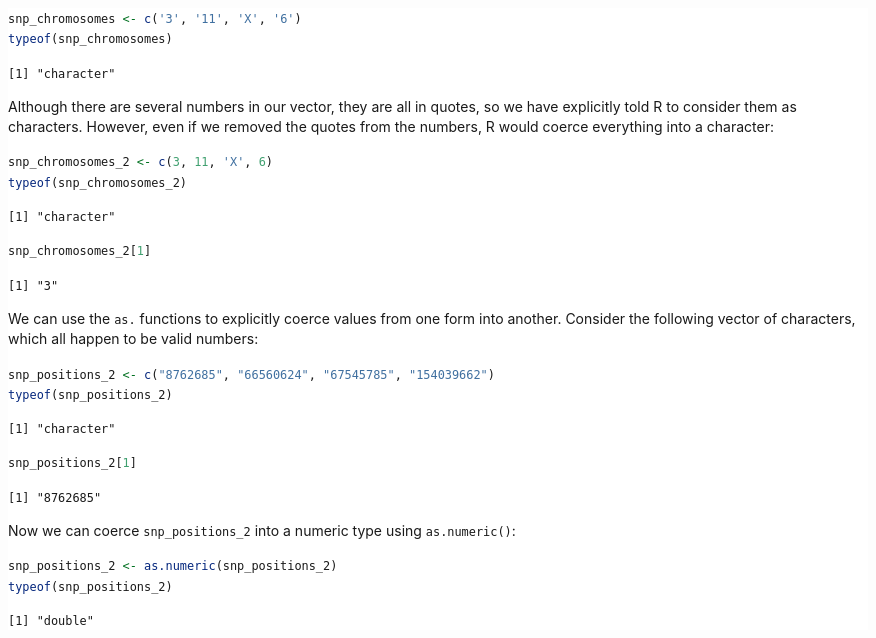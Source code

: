 
``` r
snp_chromosomes <- c('3', '11', 'X', '6')
typeof(snp_chromosomes)
```

``` output
[1] "character"
```

Although there are several numbers in our vector, they are all in quotes, so
we have explicitly told R to consider them as characters. However, even if we removed
the quotes from the numbers, R would coerce everything into a character:


``` r
snp_chromosomes_2 <- c(3, 11, 'X', 6)
typeof(snp_chromosomes_2)
```

``` output
[1] "character"
```

``` r
snp_chromosomes_2[1]
```

``` output
[1] "3"
```

We can use the `as.` functions to explicitly coerce values from one form into
another. Consider the following vector of characters, which all happen to be
valid numbers:


``` r
snp_positions_2 <- c("8762685", "66560624", "67545785", "154039662")
typeof(snp_positions_2)
```

``` output
[1] "character"
```

``` r
snp_positions_2[1]
```

``` output
[1] "8762685"
```

Now we can coerce `snp_positions_2` into a numeric type using `as.numeric()`:


``` r
snp_positions_2 <- as.numeric(snp_positions_2)
typeof(snp_positions_2)
```

``` output
[1] "double"
```
